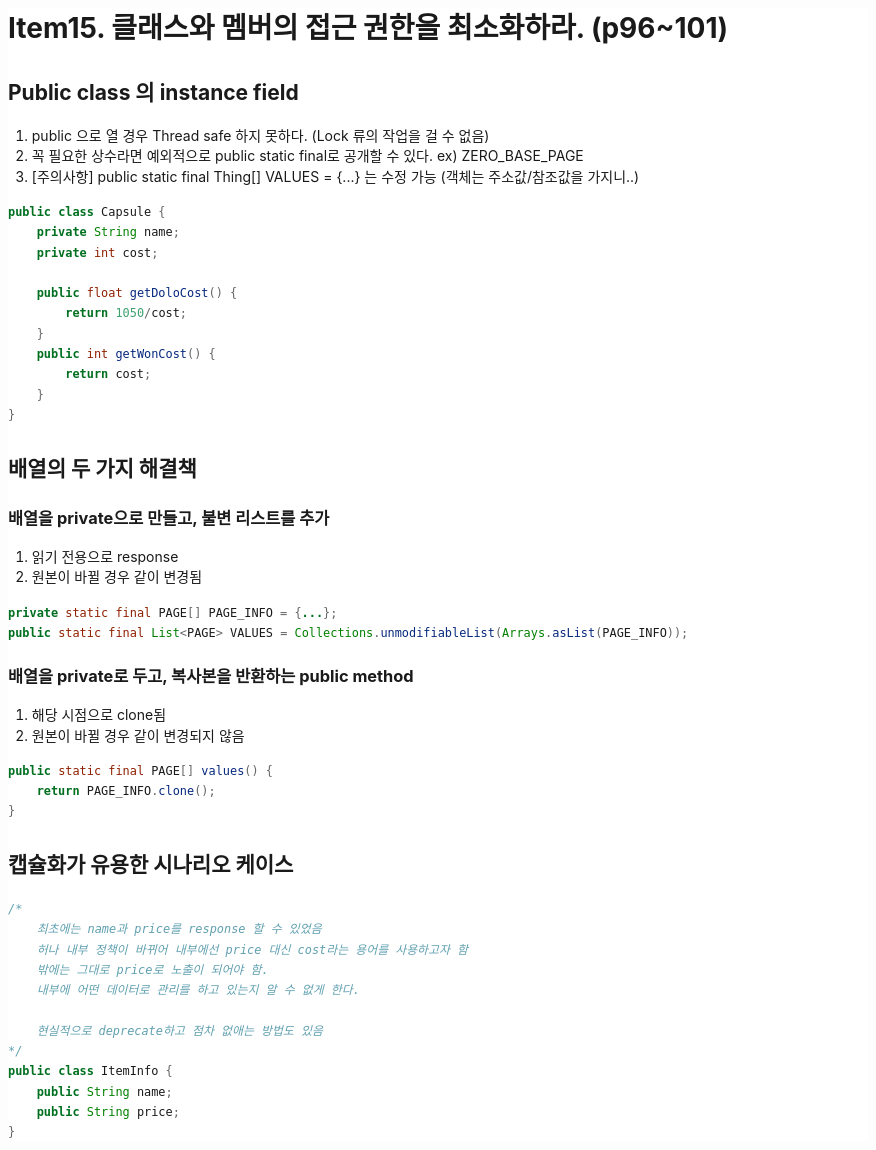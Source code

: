 ﻿# Item15. 클래스와 멤버의 접근 권한을 최소화하라. (p96~101) 

## Public class 의 instance field  
1. public 으로 열 경우 Thread safe 하지 못하다. (Lock 류의 작업을 걸 수 없음)
2. 꼭 필요한 상수라면 예외적으로 public static final로 공개할 수 있다. 
    ex) ZERO_BASE_PAGE 
3. [주의사항] public static final Thing[] VALUES = {...} 는 수정 가능 (객체는 주소값/참조값을 가지니..)    


```java
public class Capsule {
    private String name;
    private int cost; 

    public float getDoloCost() {
        return 1050/cost;
    }
    public int getWonCost() {
        return cost;     
    }
}
```

## 배열의 두 가지 해결책

### 배열을 private으로 만들고, 불변 리스트를 추가 
1. 읽기 전용으로 response 
2. 원본이 바뀔 경우 같이 변경됨 

```java 
private static final PAGE[] PAGE_INFO = {...};
public static final List<PAGE> VALUES = Collections.unmodifiableList(Arrays.asList(PAGE_INFO));
```

### 배열을 private로 두고, 복사본을 반환하는 public method 
1. 해당 시점으로 clone됨 
2. 원본이 바뀔 경우 같이 변경되지 않음 

```java
public static final PAGE[] values() {
    return PAGE_INFO.clone();
}
```

## 캡슐화가 유용한 시나리오 케이스 
```java 
/*
    최초에는 name과 price를 response 할 수 있었음 
    허나 내부 정책이 바뀌어 내부에선 price 대신 cost라는 용어를 사용하고자 함 
    밖에는 그대로 price로 노출이 되어야 함.
    내부에 어떤 데이터로 관리를 하고 있는지 알 수 없게 한다.

    현실적으로 deprecate하고 점차 없애는 방법도 있음
*/
public class ItemInfo {
    public String name; 
    public String price;
}
```
